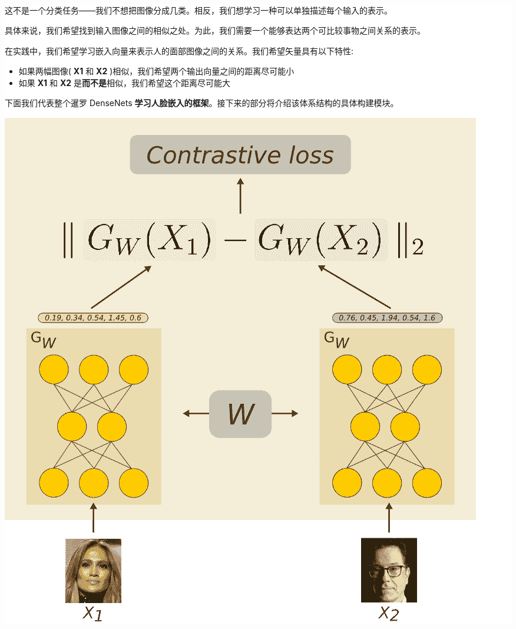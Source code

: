 这不是一个分类任务——我们不想把图像分成几类。相反，我们想学习一种可以单独描述每个输入的表示。

具体来说，我们希望找到输入图像之间的相似之处。为此，我们需要一个能够表达两个可比较事物之间关系的表示。

在实践中，我们希望学习嵌入向量来表示人的面部图像之间的关系。我们希望矢量具有以下特性:

*   如果两幅图像( **X1** 和 **X2** )相似，我们希望两个输出向量之间的距离尽可能小
*   如果 **X1** 和 **X2** 是**而不是**相似，我们希望这个距离尽可能大

下面我们代表整个暹罗 DenseNets **学习人脸嵌入的框架**。接下来的部分将介绍该体系结构的具体构建模块。

![1*0YI4GLo6hy2d-9R0lGYFHw](img/2b3c56d7da229f54f2813d92c2519db1.png)
